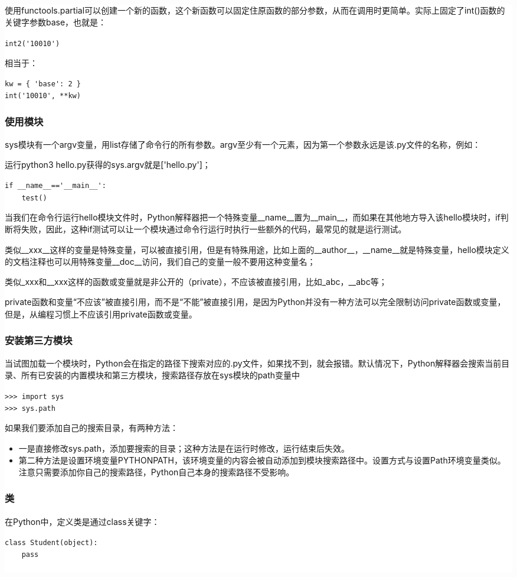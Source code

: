 使用functools.partial可以创建一个新的函数，这个新函数可以固定住原函数的部分参数，从而在调用时更简单。实际上固定了int()函数的关键字参数base，也就是：

```
int2('10010')
```
相当于：

```
kw = { 'base': 2 }
int('10010', **kw)
```


### 使用模块

sys模块有一个argv变量，用list存储了命令行的所有参数。argv至少有一个元素，因为第一个参数永远是该.py文件的名称，例如：

运行python3 hello.py获得的sys.argv就是['hello.py']；


```
if __name__=='__main__':
    test()
```

当我们在命令行运行hello模块文件时，Python解释器把一个特殊变量__name__置为__main__，而如果在其他地方导入该hello模块时，if判断将失败，因此，这种if测试可以让一个模块通过命令行运行时执行一些额外的代码，最常见的就是运行测试。



类似__xxx__这样的变量是特殊变量，可以被直接引用，但是有特殊用途，比如上面的__author__，__name__就是特殊变量，hello模块定义的文档注释也可以用特殊变量__doc__访问，我们自己的变量一般不要用这种变量名；

类似_xxx和__xxx这样的函数或变量就是非公开的（private），不应该被直接引用，比如_abc，__abc等；

private函数和变量“不应该”被直接引用，而不是“不能”被直接引用，是因为Python并没有一种方法可以完全限制访问private函数或变量，但是，从编程习惯上不应该引用private函数或变量。


### 安装第三方模块
当试图加载一个模块时，Python会在指定的路径下搜索对应的.py文件，如果找不到，就会报错。默认情况下，Python解释器会搜索当前目录、所有已安装的内置模块和第三方模块，搜索路径存放在sys模块的path变量中

```
>>> import sys
>>> sys.path

```

如果我们要添加自己的搜索目录，有两种方法：

* 一是直接修改sys.path，添加要搜索的目录；这种方法是在运行时修改，运行结束后失效。
* 第二种方法是设置环境变量PYTHONPATH，该环境变量的内容会被自动添加到模块搜索路径中。设置方式与设置Path环境变量类似。注意只需要添加你自己的搜索路径，Python自己本身的搜索路径不受影响。



### 类
在Python中，定义类是通过class关键字：

```
class Student(object):
    pass
 
```

